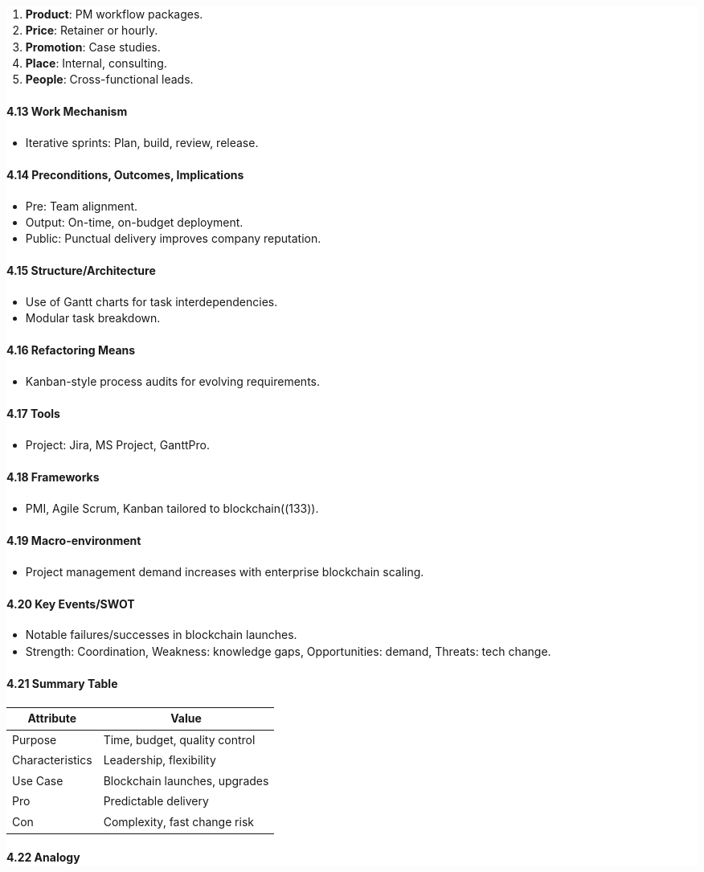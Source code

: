 1. **Product**: PM workflow packages.
2. **Price**: Retainer or hourly.
3. **Promotion**: Case studies.
4. **Place**: Internal, consulting.
5. **People**: Cross-functional leads.

#### 4.13 Work Mechanism

- Iterative sprints: Plan, build, review, release.

#### 4.14 Preconditions, Outcomes, Implications

- Pre: Team alignment.
- Output: On-time, on-budget deployment.
- Public: Punctual delivery improves company reputation.

#### 4.15 Structure/Architecture

- Use of Gantt charts for task interdependencies.
- Modular task breakdown.

#### 4.16 Refactoring Means

- Kanban-style process audits for evolving requirements.

#### 4.17 Tools

- Project: Jira, MS Project, GanttPro.

#### 4.18 Frameworks

- PMI, Agile Scrum, Kanban tailored to blockchain((133)).

#### 4.19 Macro-environment

- Project management demand increases with enterprise blockchain scaling.

#### 4.20 Key Events/SWOT

- Notable failures/successes in blockchain launches.
- Strength: Coordination, Weakness: knowledge gaps, Opportunities: demand, Threats: tech change.

#### 4.21 Summary Table

| Attribute    | Value                          |
|--------------|-------------------------------|
| Purpose      | Time, budget, quality control  |
| Characteristics| Leadership, flexibility      |
| Use Case     | Blockchain launches, upgrades  |
| Pro          | Predictable delivery           |
| Con          | Complexity, fast change risk   |

#### 4.22 Analogy
